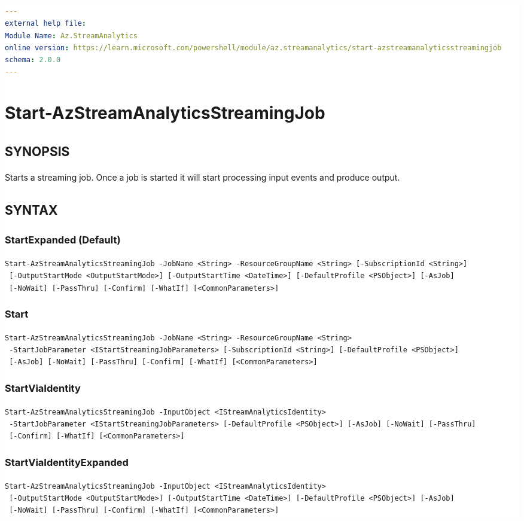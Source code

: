 ```yaml
---
external help file:
Module Name: Az.StreamAnalytics
online version: https://learn.microsoft.com/powershell/module/az.streamanalytics/start-azstreamanalyticsstreamingjob
schema: 2.0.0
---
```


# Start-AzStreamAnalyticsStreamingJob

## SYNOPSIS
Starts a streaming job.
Once a job is started it will start processing input events and produce output.

## SYNTAX

### StartExpanded (Default)
```
Start-AzStreamAnalyticsStreamingJob -JobName <String> -ResourceGroupName <String> [-SubscriptionId <String>]
 [-OutputStartMode <OutputStartMode>] [-OutputStartTime <DateTime>] [-DefaultProfile <PSObject>] [-AsJob]
 [-NoWait] [-PassThru] [-Confirm] [-WhatIf] [<CommonParameters>]
```

### Start
```
Start-AzStreamAnalyticsStreamingJob -JobName <String> -ResourceGroupName <String>
 -StartJobParameter <IStartStreamingJobParameters> [-SubscriptionId <String>] [-DefaultProfile <PSObject>]
 [-AsJob] [-NoWait] [-PassThru] [-Confirm] [-WhatIf] [<CommonParameters>]
```

### StartViaIdentity
```
Start-AzStreamAnalyticsStreamingJob -InputObject <IStreamAnalyticsIdentity>
 -StartJobParameter <IStartStreamingJobParameters> [-DefaultProfile <PSObject>] [-AsJob] [-NoWait] [-PassThru]
 [-Confirm] [-WhatIf] [<CommonParameters>]
```

### StartViaIdentityExpanded
```
Start-AzStreamAnalyticsStreamingJob -InputObject <IStreamAnalyticsIdentity>
 [-OutputStartMode <OutputStartMode>] [-OutputStartTime <DateTime>] [-DefaultProfile <PSObject>] [-AsJob]
 [-NoWait] [-PassThru] [-Confirm] [-WhatIf] [<CommonParameters>]
```
